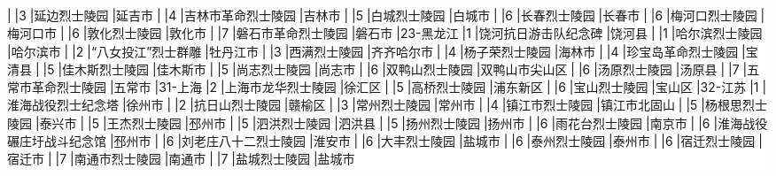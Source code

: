 |		|3	|延边烈士陵园	|延吉市
|		|4	|吉林市革命烈士陵园	|吉林市
|		|5	|白城烈士陵园	|白城市
|		|6	|长春烈士陵园	|长春市
|		|6	|梅河口烈士陵园	|梅河口市
|		|6	|敦化烈士陵园	|敦化市
|		|7	|磐石市革命烈士陵园	|磐石市
|23-黑龙江	|1	|饶河抗日游击队纪念碑	|饶河县
|		|1	|哈尔滨烈士陵园	|哈尔滨市
|		|2	|“八女投江”烈士群雕	|牡丹江市
|		|3	|西满烈士陵园	|齐齐哈尔市
|		|4	|杨子荣烈士陵园	|海林市
|		|4	|珍宝岛革命烈士陵园	|宝清县
|		|5	|佳木斯烈士陵园	|佳木斯市
|		|5	|尚志烈士陵园	|尚志市
|		|6	|双鸭山烈士陵园	|双鸭山市尖山区
|		|6	|汤原烈士陵园	|汤原县
|		|7	|五常市革命烈士陵园	|五常市
|31-上海	|2	|上海市龙华烈士陵园	|徐汇区
|		|5	|高桥烈士陵园	|浦东新区
|		|6	|宝山烈士陵园	|宝山区
|32-江苏	|1	|淮海战役烈士纪念塔	|徐州市
|		|2	|抗日山烈士陵园	|赣榆区
|		|3	|常州烈士陵园	|常州市
|		|4	|镇江市烈士陵园	|镇江市北固山
|		|5	|杨根思烈士陵园	|泰兴市
|		|5	|王杰烈士陵园	|邳州市
|		|5	|泗洪烈士陵园	|泗洪县
|		|5	|扬州烈士陵园	|扬州市
|		|6	|雨花台烈士陵园	|南京市
|		|6	|淮海战役碾庄圩战斗纪念馆	|邳州市
|		|6	|刘老庄八十二烈士陵园	|淮安市
|		|6	|大丰烈士陵园	|盐城市
|		|6	|泰州烈士陵园	|泰州市
|		|6	|宿迁烈士陵园	|宿迁市
|		|7	|南通市烈士陵园	|南通市
|		|7	|盐城烈士陵园	|盐城市